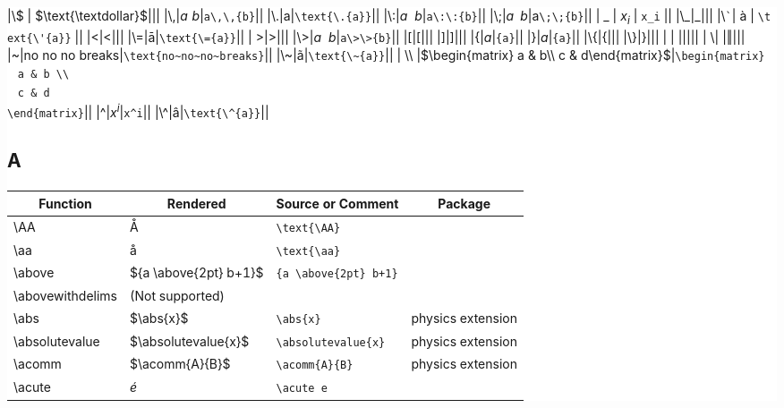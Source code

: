 |\\\$ | $\text{\textdollar}$|||
|\\,|$a\,\,{b}$|`a\,\,{b}`||
|\\.|$\text{\.{a}}$|`\text{\.{a}}`||
|\\:|$a\:\:{b}$|`a\:\:{b}`||
|\\;|$a\;\;{b}$|a`\;\;{b}`||
| \_ | $x_i$ | `x_i` ||
|\\_|$\_$|||
|\\`` ` ``| $\text{\`{a}}$ | ``\text{\'{a}}`` ||
|\<|$<$|||
|\\=|$\text{\={a}}$|`\text{\={a}}`||
| >|$>$|||
|\\\>|$a\>\>{b}$|`a\>\>{b}`||
|\[|$[$|||
|\]|$]$|||
|{|${a}$|`{a}`||
|}|${a}$|`{a}`||
|\\{|$\{$|||
|\\}|$\}$|||
| \| |$\vert$|||
| \\\| |$\Vert$|||
|\~|$\text{no~no~no~breaks}$|`\text{no~no~no~breaks}`||
|\\~|$\text{\~{a}}$|`\text{\~{a}}`||
| \\\\ |$\begin{matrix} a & b\\ c & d\end{matrix}$|`\begin{matrix}`<br>   `a & b \\`<br>   `c & d`<br>`\end{matrix}`||
|^|$x^i$|`x^i`||
|\\^|$\text{\^{a}}$|`\text{\^{a}}`||

## A

<div id="atbl"></div>

| Function       |  Rendered   | Source or Comment|  Package
|----------------|-------------|------------------|-----------|
|\AA|$\text{\AA}$|`\text{\AA}`|||
|\aa|$\text{\aa}$|`\text{\aa}`|||
|\above|${a \above{2pt} b+1}$|`{a \above{2pt} b+1}`||
|\abovewithdelims|(Not supported)|||
|\abs|$\abs{x}$|`\abs{x}`| physics extension |
|\absolutevalue|$\absolutevalue{x}$|`\absolutevalue{x}`| physics extension |
|\acomm|$\acomm{A}{B}$|`\acomm{A}{B}`| physics extension |
|\acute|$\acute e$|`\acute e`||